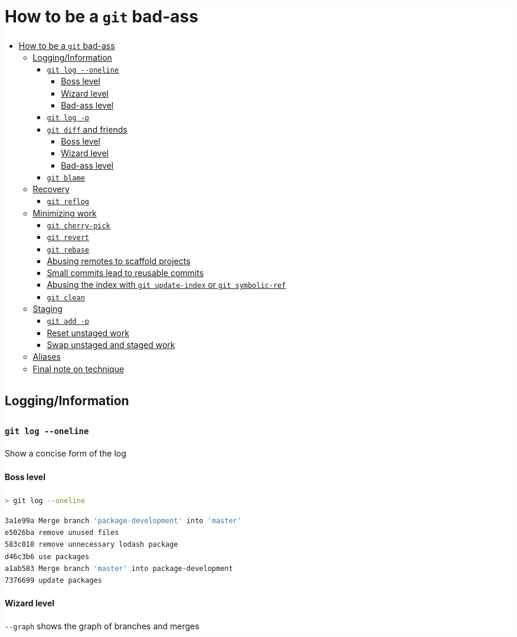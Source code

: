 # How to be a `git` bad-ass



- [How to be a `git` bad-ass](#how-to-be-a-git-bad-ass)
	- [Logging/Information](#logginginformation)
		- [`git log --oneline`](#git-log-oneline)
			- [Boss level](#boss-level)
			- [Wizard level](#wizard-level)
			- [Bad-ass level](#bad-ass-level)
		- [`git log -p`](#git-log-p)
		- [`git diff` and friends](#git-diff-and-friends)
			- [Boss level](#boss-level)
			- [Wizard level](#wizard-level)
			- [Bad-ass level](#bad-ass-level)
		- [`git blame`](#git-blame)
	- [Recovery](#recovery)
		- [`git reflog`](#git-reflog)
	- [Minimizing work](#minimizing-work)
		- [`git cherry-pick`](#git-cherry-pick)
		- [`git revert`](#git-revert)
		- [`git rebase`](#git-rebase)
		- [Abusing remotes to scaffold projects](#abusing-remotes-to-scaffold-projects)
		- [Small commits lead to reusable commits](#small-commits-lead-to-reusable-commits)
		- [Abusing the index with `git update-index` or `git symbolic-ref`](#abusing-the-index-with-git-update-index-or-git-symbolic-ref)
		- [`git clean`](#git-clean)
	- [Staging](#staging)
		- [`git add -p`](#git-add-p)
		- [Reset unstaged work](#reset-unstaged-work)
		- [Swap unstaged and staged work](#swap-unstaged-and-staged-work)
	- [Aliases](#aliases)
	- [Final note on technique](#final-note-on-technique)



## Logging/Information
### `git log --oneline`
Show a concise form of the log
#### Boss level
```bash
> git log --oneline
```
```bash
3a1e99a Merge branch 'package-development' into 'master'
e5026ba remove unused files
583c018 remove unnecessary lodash package
d46c3b6 use packages
a1ab583 Merge branch 'master' into package-development
7376699 update packages
```
#### Wizard level
`--graph` shows the graph of branches and merges
